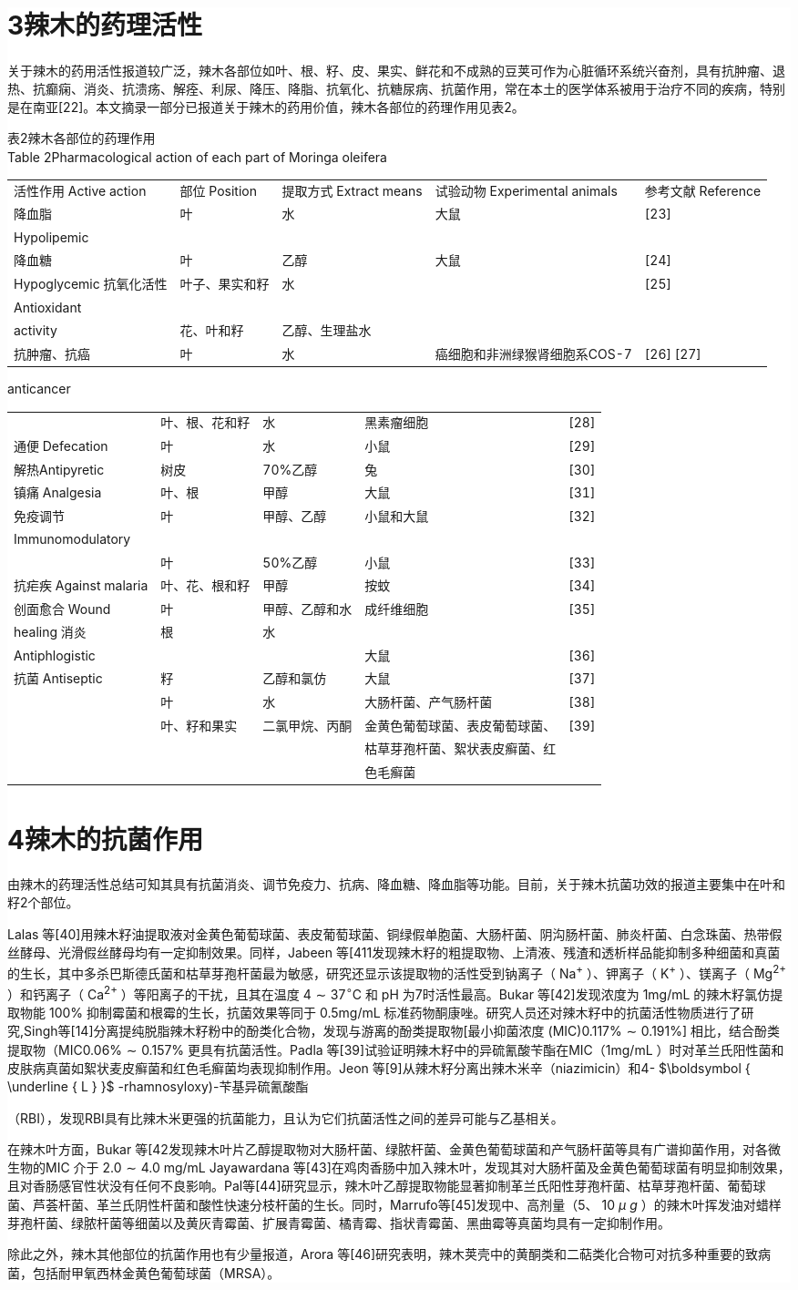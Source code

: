 # 3辣木的药理活性

关于辣木的药用活性报道较广泛，辣木各部位如叶、根、籽、皮、果实、鲜花和不成熟的豆荚可作为心脏循环系统兴奋剂，具有抗肿瘤、退热、抗癫痫、消炎、抗溃疡、解痊、利尿、降压、降脂、抗氧化、抗糖尿病、抗菌作用，常在本土的医学体系被用于治疗不同的疾病，特别是在南亚[22]。本文摘录一部分已报道关于辣木的药用价值，辣木各部位的药理作用见表2。

表2辣木各部位的药理作用  
Table 2Pharmacological action of each part of Moringa oleifera   

<html><body><table><tr><td>活性作用 Active action</td><td>部位 Position</td><td>提取方式 Extract means</td><td>试验动物 Experimental animals</td><td>参考文献 Reference</td></tr><tr><td>降血脂</td><td>叶</td><td>水</td><td>大鼠</td><td>[23]</td></tr><tr><td>Hypolipemic</td><td></td><td></td><td></td><td></td></tr><tr><td>降血糖</td><td>叶</td><td>乙醇</td><td>大鼠</td><td>[24]</td></tr><tr><td>Hypoglycemic 抗氧化活性</td><td>叶子、果实和籽</td><td>水</td><td></td><td>[25]</td></tr><tr><td>Antioxidant</td><td></td><td></td><td></td><td></td></tr><tr><td>activity</td><td>花、叶和籽</td><td>乙醇、生理盐水</td><td></td><td></td></tr><tr><td>抗肿瘤、抗癌</td><td>叶</td><td>水</td><td>癌细胞和非洲绿猴肾细胞系COS-7</td><td>[26] [27]</td></tr></table></body></html>

anticancer   

<html><body><table><tr><td></td><td>叶、根、花和籽</td><td>水</td><td>黑素瘤细胞</td><td>[28]</td></tr><tr><td>通便 Defecation</td><td>叶</td><td>水</td><td>小鼠</td><td>[29]</td></tr><tr><td>解热Antipyretic</td><td>树皮</td><td>70%乙醇</td><td>兔</td><td>[30]</td></tr><tr><td>镇痛 Analgesia</td><td>叶、根</td><td>甲醇</td><td>大鼠</td><td>[31]</td></tr><tr><td>免疫调节</td><td>叶</td><td>甲醇、乙醇</td><td>小鼠和大鼠</td><td>[32]</td></tr><tr><td>Immunomodulatory</td><td></td><td></td><td></td><td></td></tr><tr><td></td><td>叶</td><td>50%乙醇</td><td>小鼠</td><td>[33]</td></tr><tr><td>抗疟疾 Against malaria</td><td>叶、花、根和籽</td><td>甲醇</td><td>按蚊</td><td>[34]</td></tr><tr><td>创面愈合 Wound</td><td>叶</td><td>甲醇、乙醇和水</td><td>成纤维细胞</td><td>[35]</td></tr><tr><td>healing 消炎</td><td>根</td><td>水</td><td></td><td></td></tr><tr><td>Antiphlogistic</td><td></td><td></td><td>大鼠</td><td>[36]</td></tr><tr><td rowspan="5">抗菌 Antiseptic</td><td>籽</td><td>乙醇和氯仿</td><td>大鼠</td><td>[37]</td></tr><tr><td>叶</td><td>水</td><td>大肠杆菌、产气肠杆菌</td><td>[38]</td></tr><tr><td>叶、籽和果实</td><td>二氯甲烷、丙酮</td><td>金黄色葡萄球菌、表皮葡萄球菌、</td><td>[39]</td></tr><tr><td></td><td></td><td>枯草芽孢杆菌、絮状表皮癣菌、红</td><td></td></tr><tr><td></td><td></td><td>色毛癣菌</td><td></td></tr></table></body></html>

# 4辣木的抗菌作用

由辣木的药理活性总结可知其具有抗菌消炎、调节免疫力、抗病、降血糖、降血脂等功能。目前，关于辣木抗菌功效的报道主要集中在叶和籽2个部位。

Lalas 等[40]用辣木籽油提取液对金黄色葡萄球菌、表皮葡萄球菌、铜绿假单胞菌、大肠杆菌、阴沟肠杆菌、肺炎杆菌、白念珠菌、热带假丝酵母、光滑假丝酵母均有一定抑制效果。同样，Jabeen 等[411发现辣木籽的粗提取物、上清液、残渣和透析样品能抑制多种细菌和真菌的生长，其中多杀巴斯德氏菌和枯草芽孢杆菌最为敏感，研究还显示该提取物的活性受到钠离子（ $\mathrm { { N a } ^ { + } }$ ）、钾离子（ $\mathrm { K } ^ { + }$ ）、镁离子（ $\mathrm { M g ^ { 2 + } }$ ）和钙离子（ $\mathrm { C a } ^ { 2 + }$ ）等阳离子的干扰，且其在温度 $4 { \sim } 3 7 ^ { \circ } \mathrm { C }$ 和 $\mathsf { p H }$ 为7时活性最高。Bukar 等[42]发现浓度为 $1 \mathrm { m g / m L }$ 的辣木籽氯仿提取物能 $100 \%$ 抑制霉菌和根霉的生长，抗菌效果等同于 $0 . 5 \mathrm { m g / m L }$ 标准药物酮康唑。研究人员还对辣木籽中的抗菌活性物质进行了研究,Singh等[14]分离提纯脱脂辣木籽粉中的酚类化合物，发现与游离的酚类提取物[最小抑菌浓度 $( \mathrm { M I C } ) 0 . 1 1 7 \% { \sim } 0 . 1 9 1 \% ]$ 相比，结合酚类提取物（MIC$0 . 0 6 \% { \sim } 0 . 1 5 7 \%$ 更具有抗菌活性。Padla 等[39]试验证明辣木籽中的异硫氰酸苄酯在MIC（1$\mathrm { m g / m L }$ ）时对革兰氏阳性菌和皮肤病真菌如絮状麦皮癣菌和红色毛癣菌均表现抑制作用。Jeon 等[9]从辣木籽分离出辣木米辛（niazimicin）和4- $\boldsymbol { \underline { L } }$ -rhamnosyloxy)-苄基异硫氰酸酯

（RBI），发现RBI具有比辣木米更强的抗菌能力，且认为它们抗菌活性之间的差异可能与乙基相关。

在辣木叶方面，Bukar 等[42发现辣木叶片乙醇提取物对大肠杆菌、绿脓杆菌、金黄色葡萄球菌和产气肠杆菌等具有广谱抑菌作用，对各微生物的MIC 介于 $2 . 0 { \sim } 4 . 0 \ \mathrm { m g / m L }$ Jayawardana 等[43]在鸡肉香肠中加入辣木叶，发现其对大肠杆菌及金黄色葡萄球菌有明显抑制效果，且对香肠感官性状没有任何不良影响。Pal等[44]研究显示，辣木叶乙醇提取物能显著抑制革兰氏阳性芽孢杆菌、枯草芽孢杆菌、葡萄球菌、芦荟杆菌、革兰氏阴性杆菌和酸性快速分枝杆菌的生长。同时，Marrufo等[45]发现中、高剂量（5、 $1 0 ~ \mu \ g$ ）的辣木叶挥发油对蜡样芽孢杆菌、绿脓杆菌等细菌以及黄灰青霉菌、扩展青霉菌、橘青霉、指状青霉菌、黑曲霉等真菌均具有一定抑制作用。

除此之外，辣木其他部位的抗菌作用也有少量报道，Arora 等[46]研究表明，辣木荚壳中的黄酮类和二萜类化合物可对抗多种重要的致病菌，包括耐甲氧西林金黄色葡萄球菌（MRSA）。
